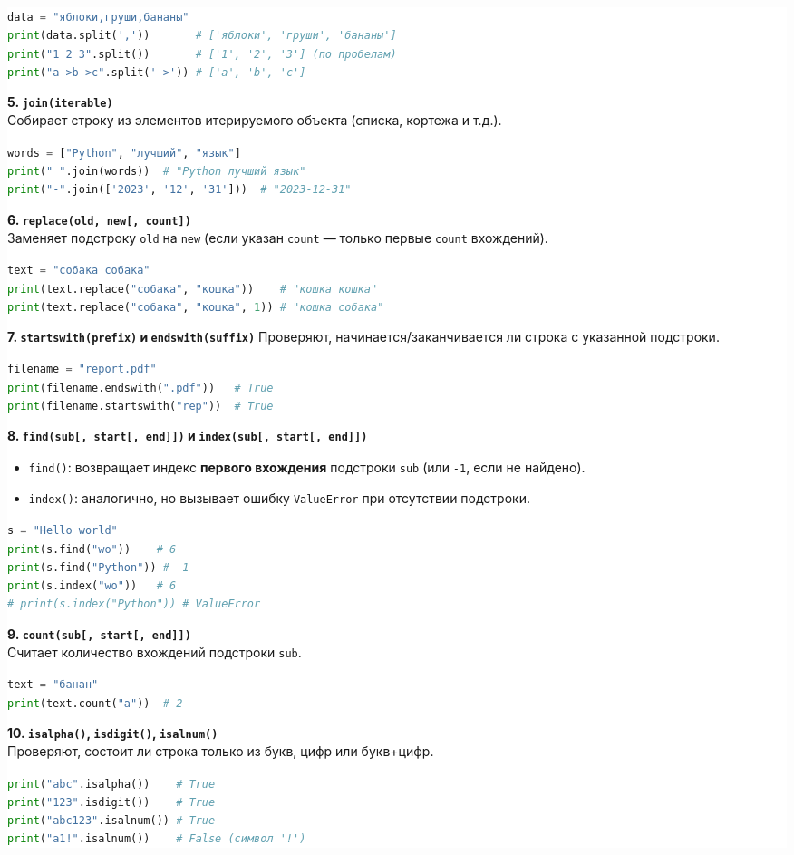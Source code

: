 ```python
data = "яблоки,груши,бананы"
print(data.split(','))       # ['яблоки', 'груши', 'бананы']
print("1 2 3".split())       # ['1', '2', '3'] (по пробелам)
print("a->b->c".split('->')) # ['a', 'b', 'c']
```

**5. `join(iterable)`**  
Собирает строку из элементов итерируемого объекта (списка, кортежа и т.д.).

```python
words = ["Python", "лучший", "язык"]
print(" ".join(words))  # "Python лучший язык"
print("-".join(['2023', '12', '31']))  # "2023-12-31"
```

**6. `replace(old, new[, count])`**  
Заменяет подстроку `old` на `new` (если указан `count` — только первые `count` вхождений).

```python
text = "собака собака"
print(text.replace("собака", "кошка"))    # "кошка кошка"
print(text.replace("собака", "кошка", 1)) # "кошка собака"
```

**7. `startswith(prefix)` и `endswith(suffix)`**
Проверяют, начинается/заканчивается ли строка с указанной подстроки.

```python
filename = "report.pdf"
print(filename.endswith(".pdf"))   # True
print(filename.startswith("rep"))  # True
```
**8. `find(sub[, start[, end]])` и `index(sub[, start[, end]])`**

- `find()`: возвращает индекс **первого вхождения** подстроки `sub` (или `-1`, если не найдено).
    
- `index()`: аналогично, но вызывает ошибку `ValueError` при отсутствии подстроки.
```python
s = "Hello world"
print(s.find("wo"))    # 6
print(s.find("Python")) # -1
print(s.index("wo"))   # 6
# print(s.index("Python")) # ValueError
```

**9. `count(sub[, start[, end]])`**  
Считает количество вхождений подстроки `sub`.

```python
text = "банан"
print(text.count("а"))  # 2
```

**10. `isalpha()`, `isdigit()`, `isalnum()`**  
Проверяют, состоит ли строка только из букв, цифр или букв+цифр.

```python
print("abc".isalpha())    # True
print("123".isdigit())    # True
print("abc123".isalnum()) # True
print("a1!".isalnum())    # False (символ '!')
```

